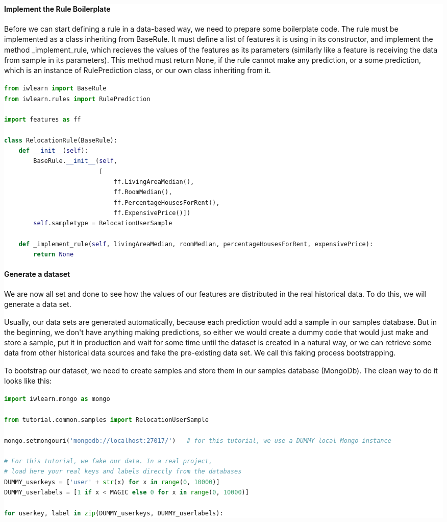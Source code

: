 #### Implement the Rule Boilerplate 
Before we can start defining a rule in a data-based way, we need to prepare some boilerplate code. The rule must be
implemented as a class inheriting from BaseRule. It must define a list of features it is using in its constructor, and 
implement the method _implement_rule, which recieves the values of the features as its parameters (similarly like a 
feature is receiving the data from sample in its parameters). This method must return None, if the rule cannot make
any prediction, or a some prediction, which is an instance of RulePrediction class, or our own class inheriting from it.

```python
from iwlearn import BaseRule
from iwlearn.rules import RulePrediction

import features as ff

class RelocationRule(BaseRule):
    def __init__(self):
        BaseRule.__init__(self,
                          [
                              ff.LivingAreaMedian(),
                              ff.RoomMedian(),
                              ff.PercentageHousesForRent(),
                              ff.ExpensivePrice()])
        self.sampletype = RelocationUserSample                             
                              
    def _implement_rule(self, livingAreaMedian, roomMedian, percentageHousesForRent, expensivePrice):
        return None
```

#### Generate a dataset
We are now all set and done to see how the values of our features are distributed in the real historical data. To do
this, we will generate a data set. 

Usually, our data sets are generated automatically, because each prediction would add a sample in our samples database. 
But in the beginning, we don't have anything making predictions, so either we would create a dummy code that would just 
make and store a sample, put it in production and wait for some time until the dataset is created in a natural way, or 
we can retrieve some data from other historical data sources and fake the pre-existing data set. We call this faking 
process bootstrapping.  

To bootstrap our dataset, we need to create samples and store them in our samples database (MongoDb). The clean way
to do it looks like this:

```python
import iwlearn.mongo as mongo

from tutorial.common.samples import RelocationUserSample

mongo.setmongouri('mongodb://localhost:27017/')   # for this tutorial, we use a DUMMY local Mongo instance

# For this tutorial, we fake our data. In a real project,
# load here your real keys and labels directly from the databases
DUMMY_userkeys = ['user' + str(x) for x in range(0, 10000)]
DUMMY_userlabels = [1 if x < MAGIC else 0 for x in range(0, 10000)]

for userkey, label in zip(DUMMY_userkeys, DUMMY_userlabels):
```